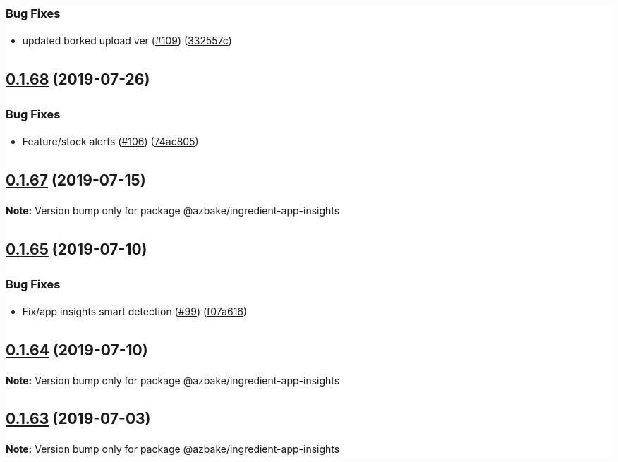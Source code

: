 
### Bug Fixes

* updated borked upload ver ([#109](https://github.com/HomecareHomebase/azure-bake/issues/109)) ([332557c](https://github.com/HomecareHomebase/azure-bake/commit/332557c))





## [0.1.68](https://github.com/HomecareHomebase/azure-bake/compare/v0.1.67...v0.1.68) (2019-07-26)


### Bug Fixes

* Feature/stock alerts ([#106](https://github.com/HomecareHomebase/azure-bake/issues/106)) ([74ac805](https://github.com/HomecareHomebase/azure-bake/commit/74ac805))





## [0.1.67](https://github.com/HomecareHomebase/azure-bake/compare/v0.1.66...v0.1.67) (2019-07-15)

**Note:** Version bump only for package @azbake/ingredient-app-insights





## [0.1.65](https://github.com/HomecareHomebase/azure-bake/compare/v0.1.64...v0.1.65) (2019-07-10)


### Bug Fixes

* Fix/app insights smart detection ([#99](https://github.com/HomecareHomebase/azure-bake/issues/99)) ([f07a616](https://github.com/HomecareHomebase/azure-bake/commit/f07a616))





## [0.1.64](https://github.com/HomecareHomebase/azure-bake/compare/v0.1.63...v0.1.64) (2019-07-10)

**Note:** Version bump only for package @azbake/ingredient-app-insights





## [0.1.63](https://github.com/HomecareHomebase/azure-bake/compare/v0.1.62...v0.1.63) (2019-07-03)

**Note:** Version bump only for package @azbake/ingredient-app-insights


